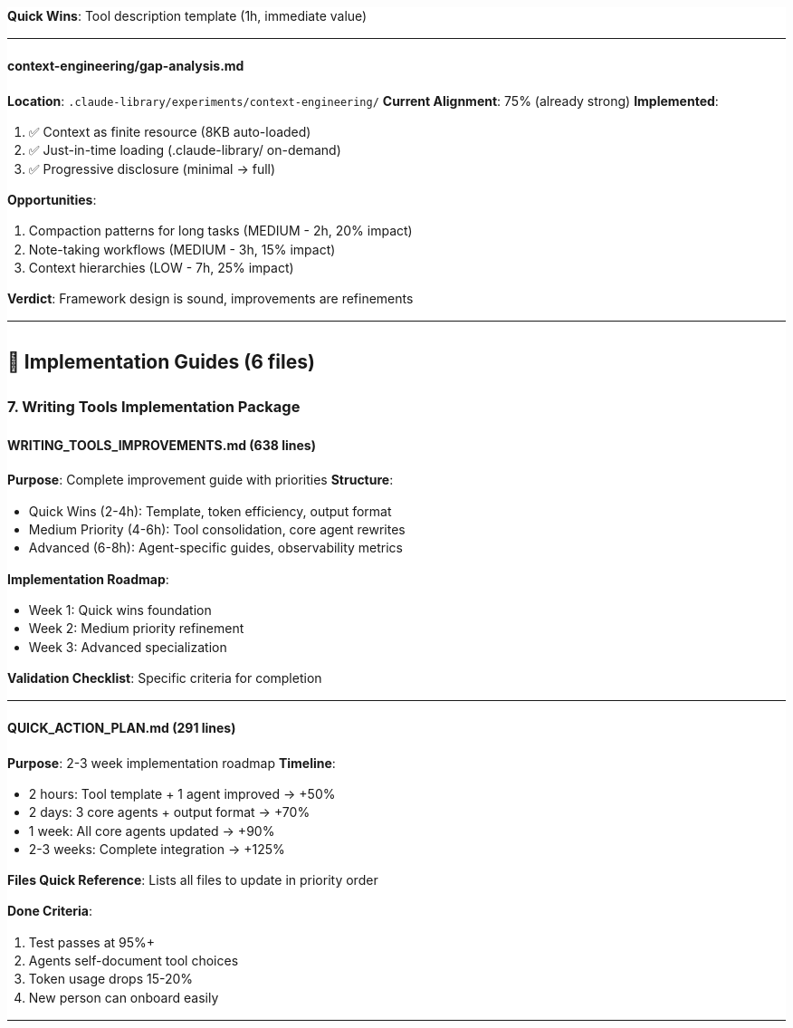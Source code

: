 **Quick Wins**: Tool description template (1h, immediate value)

---

#### context-engineering/gap-analysis.md
**Location**: `.claude-library/experiments/context-engineering/`
**Current Alignment**: 75% (already strong)
**Implemented**:
1. ✅ Context as finite resource (8KB auto-loaded)
2. ✅ Just-in-time loading (.claude-library/ on-demand)
3. ✅ Progressive disclosure (minimal → full)

**Opportunities**:
1. Compaction patterns for long tasks (MEDIUM - 2h, 20% impact)
2. Note-taking workflows (MEDIUM - 3h, 15% impact)
3. Context hierarchies (LOW - 7h, 25% impact)

**Verdict**: Framework design is sound, improvements are refinements

---

## 🚀 Implementation Guides (6 files)

### 7. Writing Tools Implementation Package

#### WRITING_TOOLS_IMPROVEMENTS.md (638 lines)
**Purpose**: Complete improvement guide with priorities
**Structure**:
- Quick Wins (2-4h): Template, token efficiency, output format
- Medium Priority (4-6h): Tool consolidation, core agent rewrites
- Advanced (6-8h): Agent-specific guides, observability metrics

**Implementation Roadmap**:
- Week 1: Quick wins foundation
- Week 2: Medium priority refinement
- Week 3: Advanced specialization

**Validation Checklist**: Specific criteria for completion

---

#### QUICK_ACTION_PLAN.md (291 lines)
**Purpose**: 2-3 week implementation roadmap
**Timeline**:
- 2 hours: Tool template + 1 agent improved → +50%
- 2 days: 3 core agents + output format → +70%
- 1 week: All core agents updated → +90%
- 2-3 weeks: Complete integration → +125%

**Files Quick Reference**: Lists all files to update in priority order

**Done Criteria**:
1. Test passes at 95%+
2. Agents self-document tool choices
3. Token usage drops 15-20%
4. New person can onboard easily

---